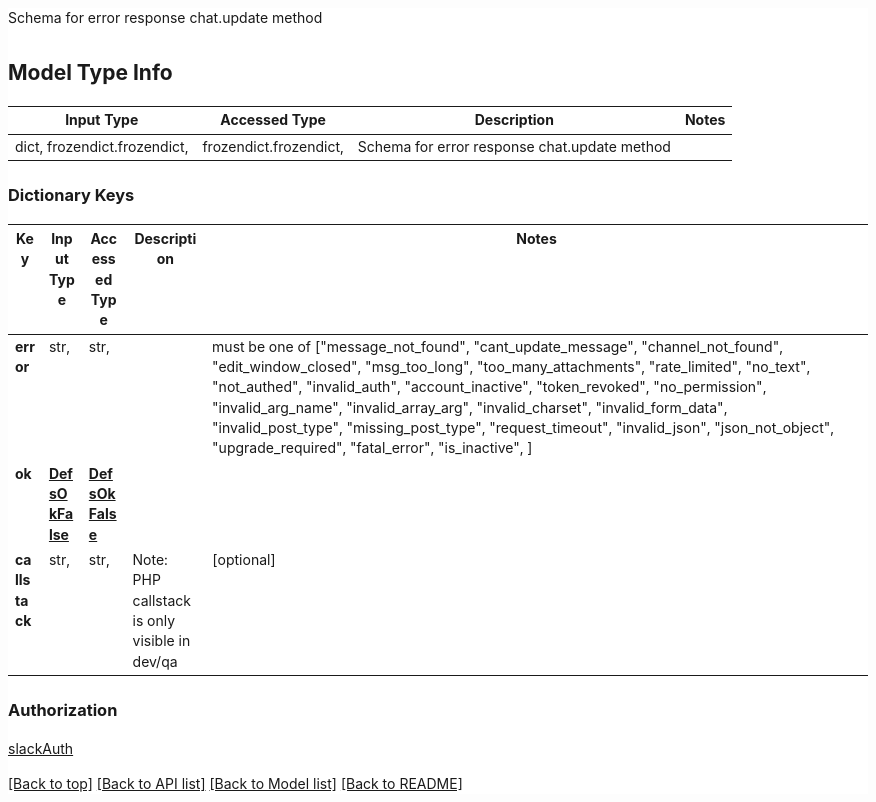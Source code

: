 Schema for error response chat.update method

## Model Type Info
Input Type | Accessed Type | Description | Notes
------------ | ------------- | ------------- | -------------
dict, frozendict.frozendict,  | frozendict.frozendict,  | Schema for error response chat.update method | 

### Dictionary Keys
Key | Input Type | Accessed Type | Description | Notes
------------ | ------------- | ------------- | ------------- | -------------
**error** | str,  | str,  |  | must be one of ["message_not_found", "cant_update_message", "channel_not_found", "edit_window_closed", "msg_too_long", "too_many_attachments", "rate_limited", "no_text", "not_authed", "invalid_auth", "account_inactive", "token_revoked", "no_permission", "invalid_arg_name", "invalid_array_arg", "invalid_charset", "invalid_form_data", "invalid_post_type", "missing_post_type", "request_timeout", "invalid_json", "json_not_object", "upgrade_required", "fatal_error", "is_inactive", ] 
**ok** | [**DefsOkFalse**]({{complexTypePrefix}}DefsOkFalse.md) | [**DefsOkFalse**]({{complexTypePrefix}}DefsOkFalse.md) |  | 
**callstack** | str,  | str,  | Note: PHP callstack is only visible in dev/qa | [optional] 

### Authorization

[slackAuth](../../../README.md#slackAuth)

[[Back to top]](#__pageTop) [[Back to API list]](../../../README.md#documentation-for-api-endpoints) [[Back to Model list]](../../../README.md#documentation-for-models) [[Back to README]](../../../README.md)


